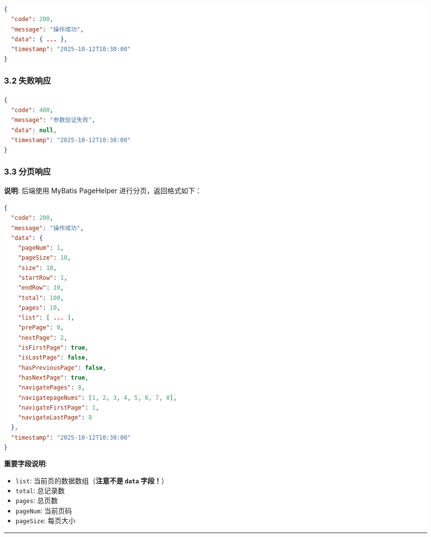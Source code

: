 ```json
{
  "code": 200,
  "message": "操作成功",
  "data": { ... },
  "timestamp": "2025-10-12T10:30:00"
}
```

### 3.2 失败响应

```json
{
  "code": 400,
  "message": "参数验证失败",
  "data": null,
  "timestamp": "2025-10-12T10:30:00"
}
```

### 3.3 分页响应

**说明**: 后端使用 MyBatis PageHelper 进行分页，返回格式如下：

```json
{
  "code": 200,
  "message": "操作成功",
  "data": {
    "pageNum": 1,
    "pageSize": 10,
    "size": 10,
    "startRow": 1,
    "endRow": 10,
    "total": 100,
    "pages": 10,
    "list": [ ... ],
    "prePage": 0,
    "nextPage": 2,
    "isFirstPage": true,
    "isLastPage": false,
    "hasPreviousPage": false,
    "hasNextPage": true,
    "navigatePages": 8,
    "navigatepageNums": [1, 2, 3, 4, 5, 6, 7, 8],
    "navigateFirstPage": 1,
    "navigateLastPage": 8
  },
  "timestamp": "2025-10-12T10:30:00"
}
```

**重要字段说明**:
- `list`: 当前页的数据数组（**注意不是 `data` 字段！**）
- `total`: 总记录数
- `pages`: 总页数
- `pageNum`: 当前页码
- `pageSize`: 每页大小

---